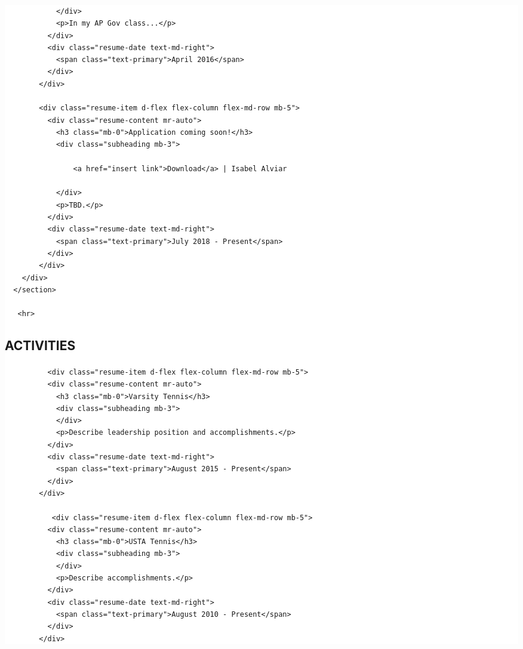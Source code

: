                 </div>
                <p>In my AP Gov class...</p>
              </div>
              <div class="resume-date text-md-right">
                <span class="text-primary">April 2016</span>
              </div>
            </div>
          
            <div class="resume-item d-flex flex-column flex-md-row mb-5">
              <div class="resume-content mr-auto">
                <h3 class="mb-0">Application coming soon!</h3>
                <div class="subheading mb-3">
                  
                    <a href="insert link">Download</a> | Isabel Alviar
                  
                </div>
                <p>TBD.</p>
              </div>
              <div class="resume-date text-md-right">
                <span class="text-primary">July 2018 - Present</span>
              </div>
            </div>      
        </div>
      </section>   
       
       <hr>
       
  <h4 id="Activities"></h4>
  <section class="resume-section" id="Activities">
        <div class="my-auto">
          <h2 class="mb-5">ACTIVITIES</h2>
          
              <div class="resume-item d-flex flex-column flex-md-row mb-5">
              <div class="resume-content mr-auto">
                <h3 class="mb-0">Varsity Tennis</h3>
                <div class="subheading mb-3">  
                </div>
                <p>Describe leadership position and accomplishments.</p>
              </div>
              <div class="resume-date text-md-right">
                <span class="text-primary">August 2015 - Present</span>
              </div>
            </div>      
          
               <div class="resume-item d-flex flex-column flex-md-row mb-5">
              <div class="resume-content mr-auto">
                <h3 class="mb-0">USTA Tennis</h3>
                <div class="subheading mb-3">  
                </div>
                <p>Describe accomplishments.</p>
              </div>
              <div class="resume-date text-md-right">
                <span class="text-primary">August 2010 - Present</span>
              </div>
            </div> 
             